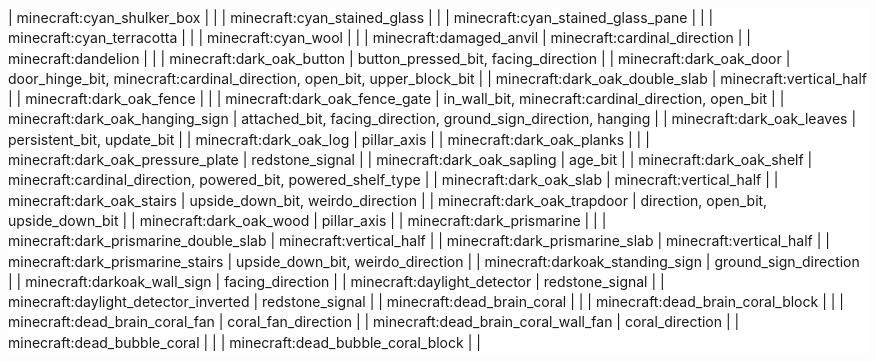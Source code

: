 | minecraft:cyan_shulker_box |  |
| minecraft:cyan_stained_glass |  |
| minecraft:cyan_stained_glass_pane |  |
| minecraft:cyan_terracotta |  |
| minecraft:cyan_wool |  |
| minecraft:damaged_anvil | minecraft:cardinal_direction |
| minecraft:dandelion |  |
| minecraft:dark_oak_button | button_pressed_bit, facing_direction |
| minecraft:dark_oak_door | door_hinge_bit, minecraft:cardinal_direction, open_bit, upper_block_bit |
| minecraft:dark_oak_double_slab | minecraft:vertical_half |
| minecraft:dark_oak_fence |  |
| minecraft:dark_oak_fence_gate | in_wall_bit, minecraft:cardinal_direction, open_bit |
| minecraft:dark_oak_hanging_sign | attached_bit, facing_direction, ground_sign_direction, hanging |
| minecraft:dark_oak_leaves | persistent_bit, update_bit |
| minecraft:dark_oak_log | pillar_axis |
| minecraft:dark_oak_planks |  |
| minecraft:dark_oak_pressure_plate | redstone_signal |
| minecraft:dark_oak_sapling | age_bit |
| minecraft:dark_oak_shelf | minecraft:cardinal_direction, powered_bit, powered_shelf_type |
| minecraft:dark_oak_slab | minecraft:vertical_half |
| minecraft:dark_oak_stairs | upside_down_bit, weirdo_direction |
| minecraft:dark_oak_trapdoor | direction, open_bit, upside_down_bit |
| minecraft:dark_oak_wood | pillar_axis |
| minecraft:dark_prismarine |  |
| minecraft:dark_prismarine_double_slab | minecraft:vertical_half |
| minecraft:dark_prismarine_slab | minecraft:vertical_half |
| minecraft:dark_prismarine_stairs | upside_down_bit, weirdo_direction |
| minecraft:darkoak_standing_sign | ground_sign_direction |
| minecraft:darkoak_wall_sign | facing_direction |
| minecraft:daylight_detector | redstone_signal |
| minecraft:daylight_detector_inverted | redstone_signal |
| minecraft:dead_brain_coral |  |
| minecraft:dead_brain_coral_block |  |
| minecraft:dead_brain_coral_fan | coral_fan_direction |
| minecraft:dead_brain_coral_wall_fan | coral_direction |
| minecraft:dead_bubble_coral |  |
| minecraft:dead_bubble_coral_block |  |